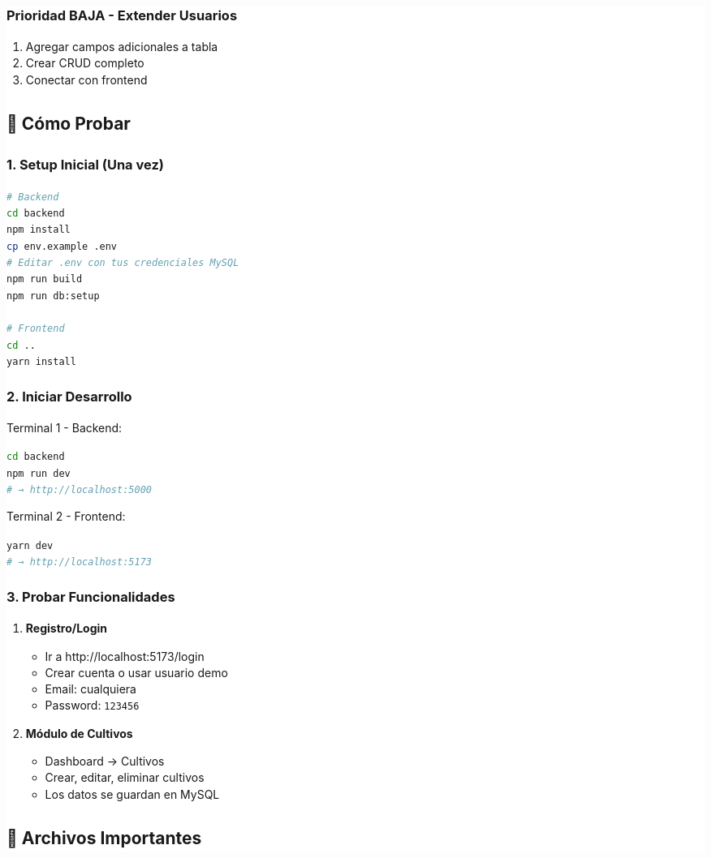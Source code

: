 ### Prioridad BAJA - Extender Usuarios
1. Agregar campos adicionales a tabla
2. Crear CRUD completo
3. Conectar con frontend

## 🚀 Cómo Probar

### 1. Setup Inicial (Una vez)

```bash
# Backend
cd backend
npm install
cp env.example .env
# Editar .env con tus credenciales MySQL
npm run build
npm run db:setup

# Frontend
cd ..
yarn install
```

### 2. Iniciar Desarrollo

Terminal 1 - Backend:
```bash
cd backend
npm run dev
# → http://localhost:5000
```

Terminal 2 - Frontend:
```bash
yarn dev
# → http://localhost:5173
```

### 3. Probar Funcionalidades

1. **Registro/Login**
   - Ir a http://localhost:5173/login
   - Crear cuenta o usar usuario demo
   - Email: cualquiera
   - Password: `123456`

2. **Módulo de Cultivos**
   - Dashboard → Cultivos
   - Crear, editar, eliminar cultivos
   - Los datos se guardan en MySQL

## 📁 Archivos Importantes
